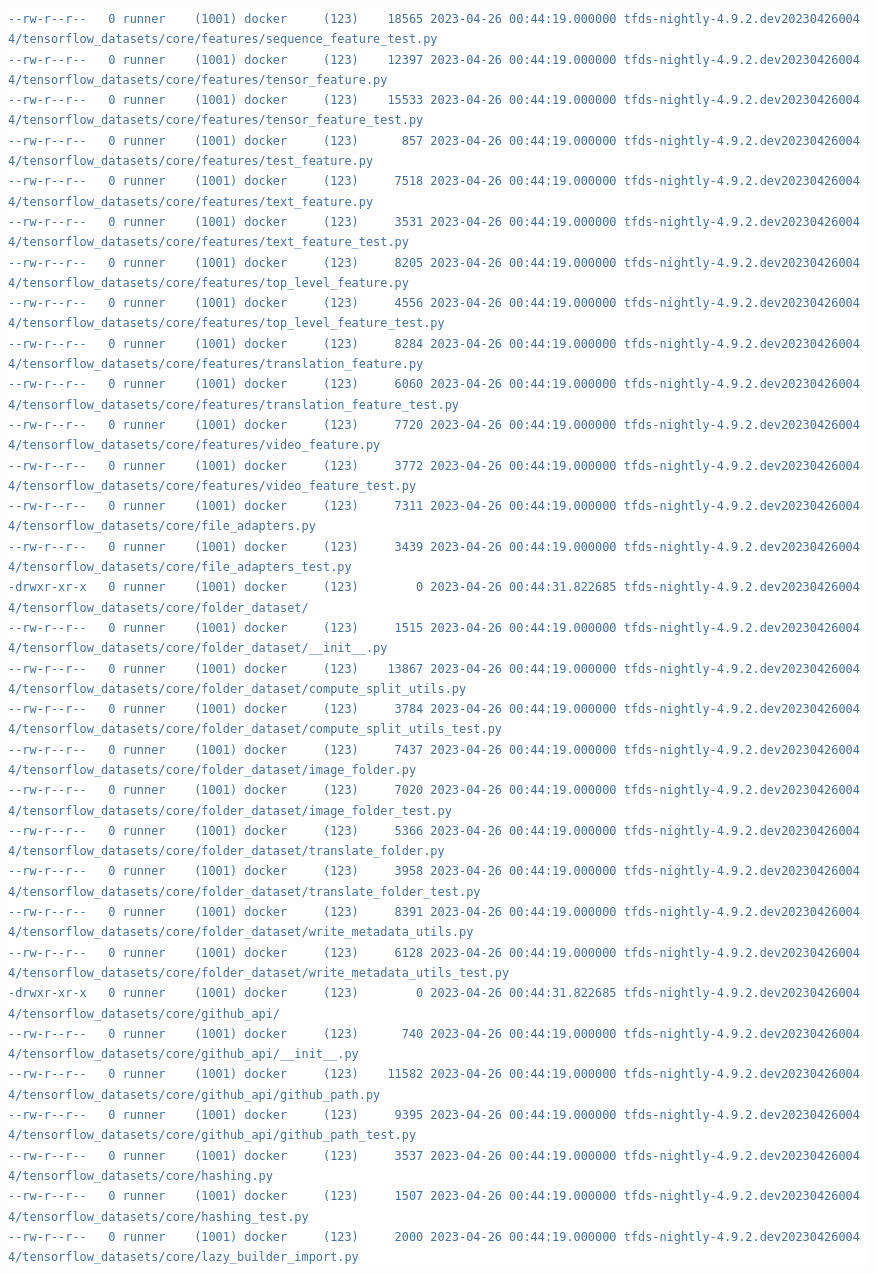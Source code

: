 ```diff
--rw-r--r--   0 runner    (1001) docker     (123)    18565 2023-04-26 00:44:19.000000 tfds-nightly-4.9.2.dev202304260044/tensorflow_datasets/core/features/sequence_feature_test.py
--rw-r--r--   0 runner    (1001) docker     (123)    12397 2023-04-26 00:44:19.000000 tfds-nightly-4.9.2.dev202304260044/tensorflow_datasets/core/features/tensor_feature.py
--rw-r--r--   0 runner    (1001) docker     (123)    15533 2023-04-26 00:44:19.000000 tfds-nightly-4.9.2.dev202304260044/tensorflow_datasets/core/features/tensor_feature_test.py
--rw-r--r--   0 runner    (1001) docker     (123)      857 2023-04-26 00:44:19.000000 tfds-nightly-4.9.2.dev202304260044/tensorflow_datasets/core/features/test_feature.py
--rw-r--r--   0 runner    (1001) docker     (123)     7518 2023-04-26 00:44:19.000000 tfds-nightly-4.9.2.dev202304260044/tensorflow_datasets/core/features/text_feature.py
--rw-r--r--   0 runner    (1001) docker     (123)     3531 2023-04-26 00:44:19.000000 tfds-nightly-4.9.2.dev202304260044/tensorflow_datasets/core/features/text_feature_test.py
--rw-r--r--   0 runner    (1001) docker     (123)     8205 2023-04-26 00:44:19.000000 tfds-nightly-4.9.2.dev202304260044/tensorflow_datasets/core/features/top_level_feature.py
--rw-r--r--   0 runner    (1001) docker     (123)     4556 2023-04-26 00:44:19.000000 tfds-nightly-4.9.2.dev202304260044/tensorflow_datasets/core/features/top_level_feature_test.py
--rw-r--r--   0 runner    (1001) docker     (123)     8284 2023-04-26 00:44:19.000000 tfds-nightly-4.9.2.dev202304260044/tensorflow_datasets/core/features/translation_feature.py
--rw-r--r--   0 runner    (1001) docker     (123)     6060 2023-04-26 00:44:19.000000 tfds-nightly-4.9.2.dev202304260044/tensorflow_datasets/core/features/translation_feature_test.py
--rw-r--r--   0 runner    (1001) docker     (123)     7720 2023-04-26 00:44:19.000000 tfds-nightly-4.9.2.dev202304260044/tensorflow_datasets/core/features/video_feature.py
--rw-r--r--   0 runner    (1001) docker     (123)     3772 2023-04-26 00:44:19.000000 tfds-nightly-4.9.2.dev202304260044/tensorflow_datasets/core/features/video_feature_test.py
--rw-r--r--   0 runner    (1001) docker     (123)     7311 2023-04-26 00:44:19.000000 tfds-nightly-4.9.2.dev202304260044/tensorflow_datasets/core/file_adapters.py
--rw-r--r--   0 runner    (1001) docker     (123)     3439 2023-04-26 00:44:19.000000 tfds-nightly-4.9.2.dev202304260044/tensorflow_datasets/core/file_adapters_test.py
-drwxr-xr-x   0 runner    (1001) docker     (123)        0 2023-04-26 00:44:31.822685 tfds-nightly-4.9.2.dev202304260044/tensorflow_datasets/core/folder_dataset/
--rw-r--r--   0 runner    (1001) docker     (123)     1515 2023-04-26 00:44:19.000000 tfds-nightly-4.9.2.dev202304260044/tensorflow_datasets/core/folder_dataset/__init__.py
--rw-r--r--   0 runner    (1001) docker     (123)    13867 2023-04-26 00:44:19.000000 tfds-nightly-4.9.2.dev202304260044/tensorflow_datasets/core/folder_dataset/compute_split_utils.py
--rw-r--r--   0 runner    (1001) docker     (123)     3784 2023-04-26 00:44:19.000000 tfds-nightly-4.9.2.dev202304260044/tensorflow_datasets/core/folder_dataset/compute_split_utils_test.py
--rw-r--r--   0 runner    (1001) docker     (123)     7437 2023-04-26 00:44:19.000000 tfds-nightly-4.9.2.dev202304260044/tensorflow_datasets/core/folder_dataset/image_folder.py
--rw-r--r--   0 runner    (1001) docker     (123)     7020 2023-04-26 00:44:19.000000 tfds-nightly-4.9.2.dev202304260044/tensorflow_datasets/core/folder_dataset/image_folder_test.py
--rw-r--r--   0 runner    (1001) docker     (123)     5366 2023-04-26 00:44:19.000000 tfds-nightly-4.9.2.dev202304260044/tensorflow_datasets/core/folder_dataset/translate_folder.py
--rw-r--r--   0 runner    (1001) docker     (123)     3958 2023-04-26 00:44:19.000000 tfds-nightly-4.9.2.dev202304260044/tensorflow_datasets/core/folder_dataset/translate_folder_test.py
--rw-r--r--   0 runner    (1001) docker     (123)     8391 2023-04-26 00:44:19.000000 tfds-nightly-4.9.2.dev202304260044/tensorflow_datasets/core/folder_dataset/write_metadata_utils.py
--rw-r--r--   0 runner    (1001) docker     (123)     6128 2023-04-26 00:44:19.000000 tfds-nightly-4.9.2.dev202304260044/tensorflow_datasets/core/folder_dataset/write_metadata_utils_test.py
-drwxr-xr-x   0 runner    (1001) docker     (123)        0 2023-04-26 00:44:31.822685 tfds-nightly-4.9.2.dev202304260044/tensorflow_datasets/core/github_api/
--rw-r--r--   0 runner    (1001) docker     (123)      740 2023-04-26 00:44:19.000000 tfds-nightly-4.9.2.dev202304260044/tensorflow_datasets/core/github_api/__init__.py
--rw-r--r--   0 runner    (1001) docker     (123)    11582 2023-04-26 00:44:19.000000 tfds-nightly-4.9.2.dev202304260044/tensorflow_datasets/core/github_api/github_path.py
--rw-r--r--   0 runner    (1001) docker     (123)     9395 2023-04-26 00:44:19.000000 tfds-nightly-4.9.2.dev202304260044/tensorflow_datasets/core/github_api/github_path_test.py
--rw-r--r--   0 runner    (1001) docker     (123)     3537 2023-04-26 00:44:19.000000 tfds-nightly-4.9.2.dev202304260044/tensorflow_datasets/core/hashing.py
--rw-r--r--   0 runner    (1001) docker     (123)     1507 2023-04-26 00:44:19.000000 tfds-nightly-4.9.2.dev202304260044/tensorflow_datasets/core/hashing_test.py
--rw-r--r--   0 runner    (1001) docker     (123)     2000 2023-04-26 00:44:19.000000 tfds-nightly-4.9.2.dev202304260044/tensorflow_datasets/core/lazy_builder_import.py
```